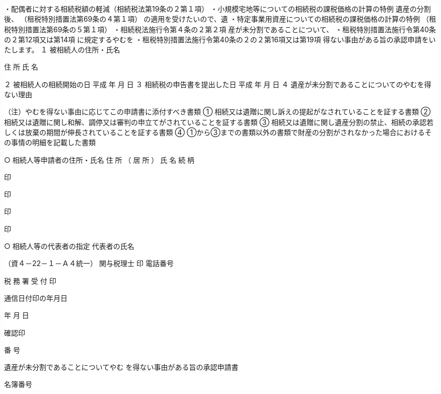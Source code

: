  ・配偶者に対する相続税額の軽減（相続税法第19条の２第１項） ・小規模宅地等についての相続税の課税価格の計算の特例 遺産の分割後、 （租税特別措置法第69条の４第１項） の適用を受けたいので、遺 ・特定事業用資産についての相続税の課税価格の計算の特例 （租税特別措置法第69条の５第１項） ・相続税法施行令第４条の２第２項 産が未分割であることについて、 ・租税特別措置法施行令第40条の２第12項又は第14項 に規定するやむを ・租税特別措置法施行令第40条の２の２第16項又は第19項 得ない事由がある旨の承認申請をいたします。
１ 被相続人の住所・氏名

 住 所
 氏 名

 ２ 被相続人の相続開始の日 平成
年
月
日
 ３ 相続税の申告書を提出した日 平成
年
月
日
 ４ 遺産が未分割であることについてのやむを得ない理由





 （注）やむを得ない事由に応じてこの申請書に添付すべき書類 ① 相続又は遺贈に関し訴えの提起がなされていることを証する書類 ② 相続又は遺贈に関し和解、調停又は審判の申立てがされていることを証する書類 ③ 相続又は遺贈に関し遺産分割の禁止、相続の承認若しくは放棄の期間が伸長されていることを証する書類 ④ ①から③までの書類以外の書類で財産の分割がされなかった場合におけるその事情の明細を記載した書類

○ 相続人等申請者の住所・氏名
住 所 （ 居 所 ） 氏 名 続 柄

印


印



印



印



○ 相続人等の代表者の指定
 代表者の氏名

 （資４－22－１－Ａ４統一）
関与税理士 印 電話番号

税 務 署 受 付 印

通信日付印の年月日


 年 月 日

確認印

番 号


遺産が未分割であることについてやむ を得ない事由がある旨の承認申請書

名簿番号
